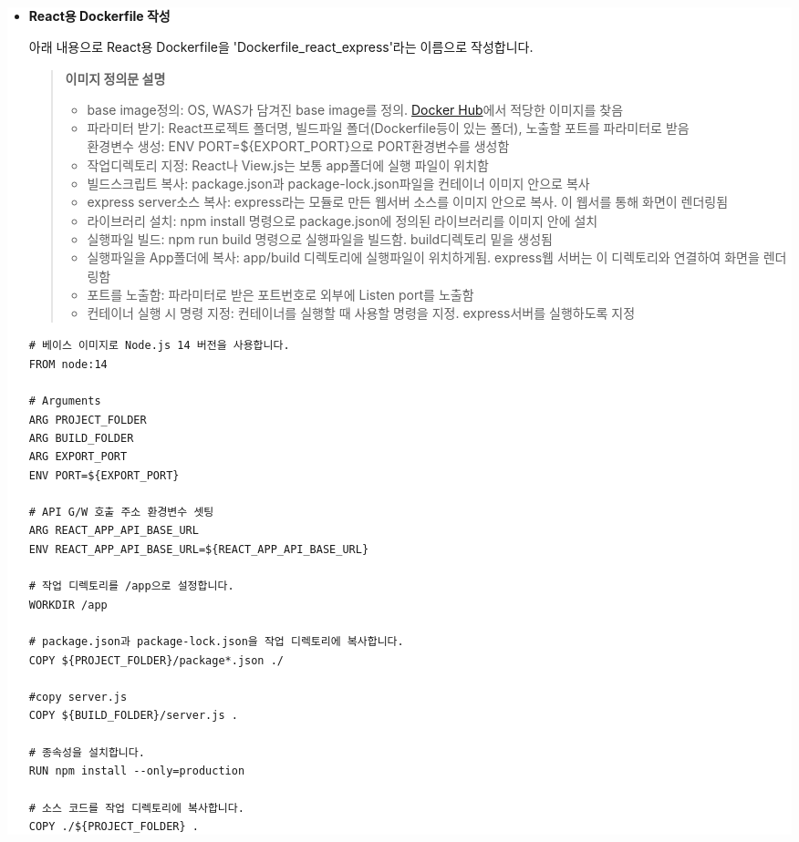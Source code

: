 - **React용 Dockerfile 작성**    
  
  아래 내용으로 React용 Dockerfile을 'Dockerfile_react_express'라는 이름으로 작성합니다.   
  > **이미지 정의문 설명**  
  > - base image정의: OS, WAS가 담겨진 base image를 정의. [Docker Hub](http://hub.docker.com)에서 적당한 이미지를 찾음  
  > - 파라미터 받기: React프로젝트 폴더명, 빌드파일 폴더(Dockerfile등이 있는 폴더), 노출할 포트를 파라미터로 받음  
  >   환경변수 생성: ENV PORT=${EXPORT_PORT}으로 PORT환경변수를 생성함  
  > - 작업디렉토리 지정: React나 View.js는 보통 app폴더에 실행 파일이 위치함   
  > - 빌드스크립트 복사: package.json과 package-lock.json파일을 컨테이너 이미지 안으로 복사   
  > - express server소스 복사: express라는 모듈로 만든 웹서버 소스를 이미지 안으로 복사. 이 웹서를 통해 화면이 렌더링됨  
  > - 라이브러리 설치: npm install 명령으로 package.json에 정의된 라이브러리를 이미지 안에 설치    
  > - 실행파일 빌드: npm run build 명령으로 실행파일을 빌드함. build디렉토리 밑을 생성됨      
  > - 실행파일을 App폴더에 복사: app/build 디렉토리에 실행파일이 위치하게됨. express웹 서버는 이 디렉토리와 연결하여 화면을 렌더링함   
  > - 포트를 노출함: 파라미터로 받은 포트번호로 외부에 Listen port를 노출함  
  > - 컨테이너 실행 시 명령 지정: 컨테이너를 실행할 때 사용할 명령을 지정. express서버를 실행하도록 지정    
    
    ```
    # 베이스 이미지로 Node.js 14 버전을 사용합니다.
    FROM node:14

    # Arguments
    ARG PROJECT_FOLDER
    ARG BUILD_FOLDER
    ARG EXPORT_PORT
    ENV PORT=${EXPORT_PORT}

    # API G/W 호출 주소 환경변수 셋팅 
    ARG REACT_APP_API_BASE_URL
    ENV REACT_APP_API_BASE_URL=${REACT_APP_API_BASE_URL}

    # 작업 디렉토리를 /app으로 설정합니다.
    WORKDIR /app

    # package.json과 package-lock.json을 작업 디렉토리에 복사합니다.
    COPY ${PROJECT_FOLDER}/package*.json ./

    #copy server.js
    COPY ${BUILD_FOLDER}/server.js .

    # 종속성을 설치합니다.
    RUN npm install --only=production

    # 소스 코드를 작업 디렉토리에 복사합니다.
    COPY ./${PROJECT_FOLDER} .
